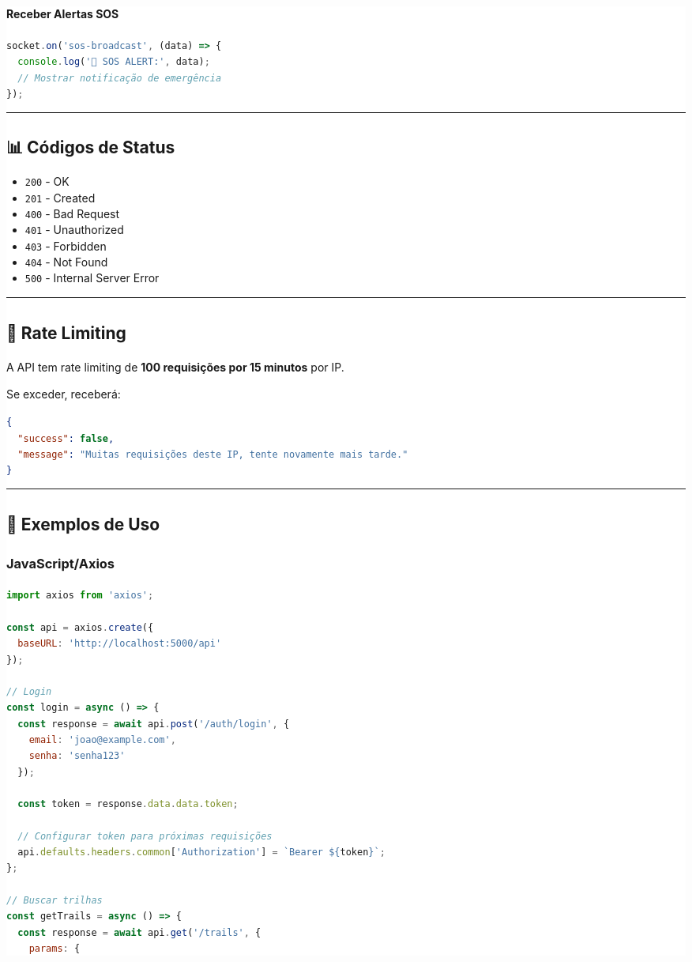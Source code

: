 #### Receber Alertas SOS
```javascript
socket.on('sos-broadcast', (data) => {
  console.log('🚨 SOS ALERT:', data);
  // Mostrar notificação de emergência
});
```

---

## 📊 Códigos de Status

- `200` - OK
- `201` - Created
- `400` - Bad Request
- `401` - Unauthorized
- `403` - Forbidden
- `404` - Not Found
- `500` - Internal Server Error

---

## 🔄 Rate Limiting

A API tem rate limiting de **100 requisições por 15 minutos** por IP.

Se exceder, receberá:

```json
{
  "success": false,
  "message": "Muitas requisições deste IP, tente novamente mais tarde."
}
```

---

## 🧪 Exemplos de Uso

### JavaScript/Axios

```javascript
import axios from 'axios';

const api = axios.create({
  baseURL: 'http://localhost:5000/api'
});

// Login
const login = async () => {
  const response = await api.post('/auth/login', {
    email: 'joao@example.com',
    senha: 'senha123'
  });
  
  const token = response.data.data.token;
  
  // Configurar token para próximas requisições
  api.defaults.headers.common['Authorization'] = `Bearer ${token}`;
};

// Buscar trilhas
const getTrails = async () => {
  const response = await api.get('/trails', {
    params: {
```